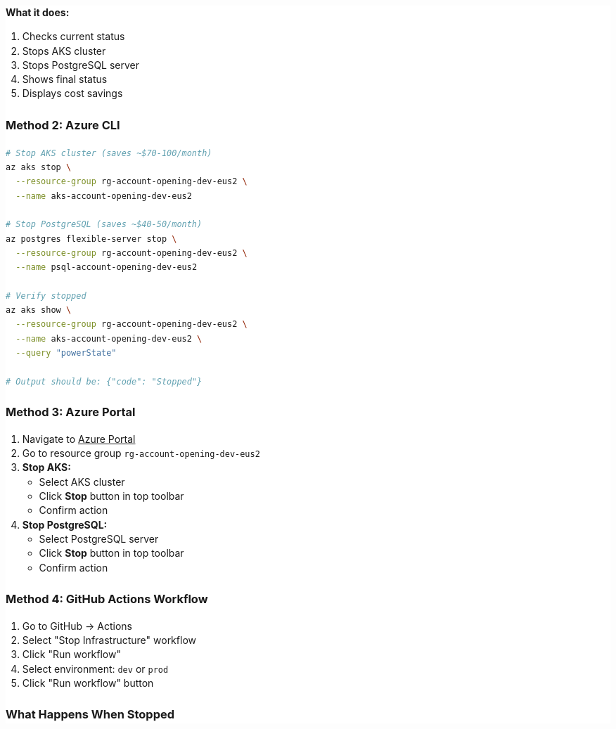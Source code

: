 **What it does:**
1. Checks current status
2. Stops AKS cluster
3. Stops PostgreSQL server
4. Shows final status
5. Displays cost savings

### Method 2: Azure CLI

```bash
# Stop AKS cluster (saves ~$70-100/month)
az aks stop \
  --resource-group rg-account-opening-dev-eus2 \
  --name aks-account-opening-dev-eus2

# Stop PostgreSQL (saves ~$40-50/month)
az postgres flexible-server stop \
  --resource-group rg-account-opening-dev-eus2 \
  --name psql-account-opening-dev-eus2

# Verify stopped
az aks show \
  --resource-group rg-account-opening-dev-eus2 \
  --name aks-account-opening-dev-eus2 \
  --query "powerState"

# Output should be: {"code": "Stopped"}
```

### Method 3: Azure Portal

1. Navigate to [Azure Portal](https://portal.azure.com)
2. Go to resource group `rg-account-opening-dev-eus2`
3. **Stop AKS:**
   - Select AKS cluster
   - Click **Stop** button in top toolbar
   - Confirm action
4. **Stop PostgreSQL:**
   - Select PostgreSQL server
   - Click **Stop** button in top toolbar
   - Confirm action

### Method 4: GitHub Actions Workflow

1. Go to GitHub → Actions
2. Select "Stop Infrastructure" workflow
3. Click "Run workflow"
4. Select environment: `dev` or `prod`
5. Click "Run workflow" button

### What Happens When Stopped
